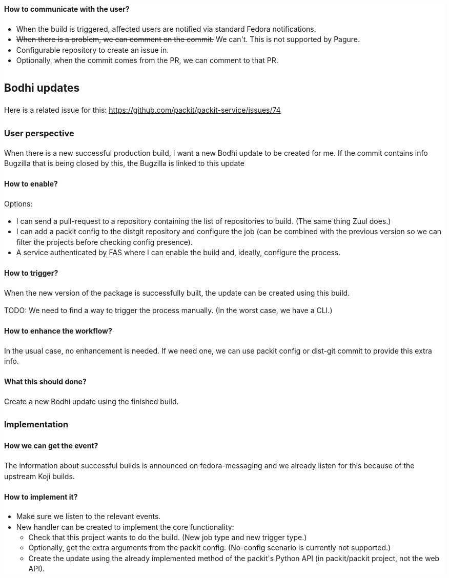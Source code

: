 #### How to communicate with the user?

- When the build is triggered, affected users are notified via standard Fedora notifications.
- ~~When there is a problem, we can comment on the commit.~~ We can't. This is not supported by Pagure.
- Configurable repository to create an issue in.
- Optionally, when the commit comes from the PR, we can comment to that PR.

## Bodhi updates

Here is a related issue for this: https://github.com/packit/packit-service/issues/74

### User perspective

When there is a new successful production build, I want a new Bodhi update to be created for me. If the commit contains info Bugzilla that is being closed by this, the Bugzilla is linked to this update

#### How to enable?

Options:

- I can send a pull-request to a repository containing the list of repositories to build. (The same thing Zuul does.)
- I can add a packit config to the distgit repository and configure the job (can be combined with the previous version so we can filter the projects before checking config presence).
- A service authenticated by FAS where I can enable the build and, ideally, configure the process.

#### How to trigger?

When the new version of the package is successfully built, the update can be created using this build.

TODO: We need to find a way to trigger the process manually. (In the worst case, we have a CLI.)

#### How to enhance the workflow?

In the usual case, no enhancement is needed. If we need one, we can use packit config or dist-git commit to provide this extra info.

#### What this should done?

Create a new Bodhi update using the finished build.

### Implementation

#### How we can get the event?

The information about successful builds is announced on fedora-messaging and we already listen for this because of the upstream Koji builds.

#### How to implement it?

- Make sure we listen to the relevant events.
- New handler can be created to implement the core functionality:
  - Check that this project wants to do the build. (New job type and new trigger type.)
  - Optionally, get the extra arguments from the packit config. (No-config scenario is currently not supported.)
  - Create the update using the already implemented method of the packit's Python API (in packit/packit project, not the web API).
